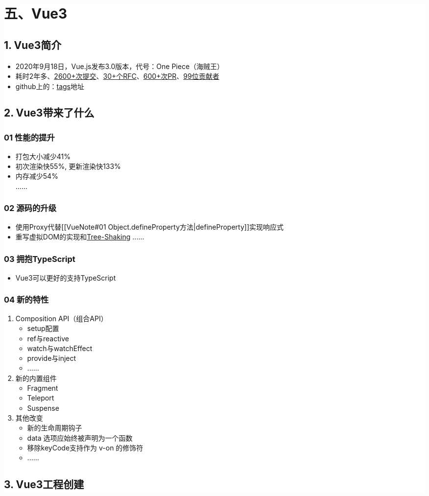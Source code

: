 # 五、Vue3

## 1. Vue3简介  
  
- 2020年9月18日，Vue.js发布3.0版本，代号：One Piece（海贼王）  
- 耗时2年多、[2600+次提交](https://github.com/vuejs/vue-next/graphs/commit-activity)、[30+个RFC](https://github.com/vuejs/rfcs/tree/master/active-rfcs)、[600+次PR](https://github.com/vuejs/vue-next/pulls?q=is%3Apr+is%3Amerged+-author%3Aapp%2Fdependabot-preview+)、[99位贡献者](https://github.com/vuejs/vue-next/graphs/contributors)   
- github上的：[tags](https://github.com/vuejs/vue-next/releases/tag/v3.0.0)地址
  
## 2. Vue3带来了什么  
  
### 01 性能的提升  

- 打包大小减少41%  
- 初次渲染快55%, 更新渲染快133%  
- 内存减少54%  
  ......  

### 02 源码的升级  

- 使用Proxy代替[[VueNote#01 Object.defineProperty方法|defineProperty]]实现响应式  
- 重写虚拟DOM的实现和[Tree-Shaking](https://developer.mozilla.org/zh-CN/docs/Glossary/Tree_shaking)
  ......  

### 03 拥抱TypeScript

- Vue3可以更好的支持TypeScript

### 04 新的特性
  
1. Composition API（组合API）
   - setup配置 
   - ref与reactive  
   - watch与watchEffect  
   - provide与inject  
   - ......  
2. 新的内置组件  
   - Fragment   
   - Teleport  
   - Suspense  
3. 其他改变  
   - 新的生命周期钩子  
   - data 选项应始终被声明为一个函数  
   - 移除keyCode支持作为 v-on 的修饰符  
   - ......

## 3. Vue3工程创建
